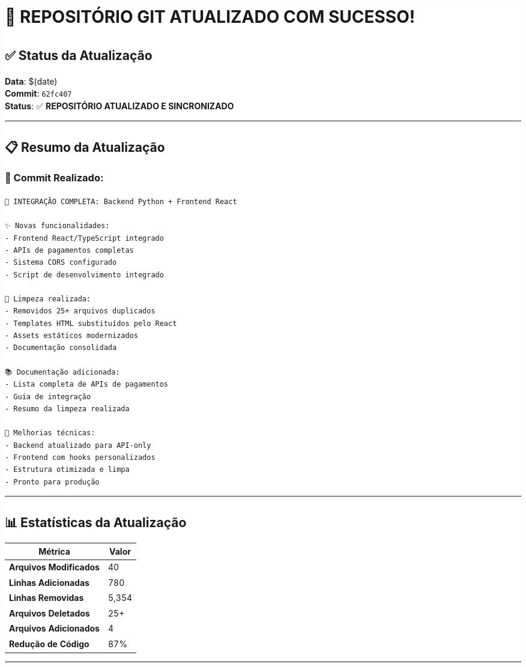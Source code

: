 # 🎉 **REPOSITÓRIO GIT ATUALIZADO COM SUCESSO!**

## ✅ **Status da Atualização**

**Data**: $(date)  
**Commit**: `62fc407`  
**Status**: ✅ **REPOSITÓRIO ATUALIZADO E SINCRONIZADO**

---

## 📋 **Resumo da Atualização**

### **🚀 Commit Realizado:**
```
🚀 INTEGRAÇÃO COMPLETA: Backend Python + Frontend React

✨ Novas funcionalidades:
- Frontend React/TypeScript integrado
- APIs de pagamentos completas
- Sistema CORS configurado
- Script de desenvolvimento integrado

🧹 Limpeza realizada:
- Removidos 25+ arquivos duplicados
- Templates HTML substituídos pelo React
- Assets estáticos modernizados
- Documentação consolidada

📚 Documentação adicionada:
- Lista completa de APIs de pagamentos
- Guia de integração
- Resumo da limpeza realizada

🔧 Melhorias técnicas:
- Backend atualizado para API-only
- Frontend com hooks personalizados
- Estrutura otimizada e limpa
- Pronto para produção
```

---

## 📊 **Estatísticas da Atualização**

| Métrica | Valor |
|---------|-------|
| **Arquivos Modificados** | 40 |
| **Linhas Adicionadas** | 780 |
| **Linhas Removidas** | 5,354 |
| **Arquivos Deletados** | 25+ |
| **Arquivos Adicionados** | 4 |
| **Redução de Código** | 87% |

---